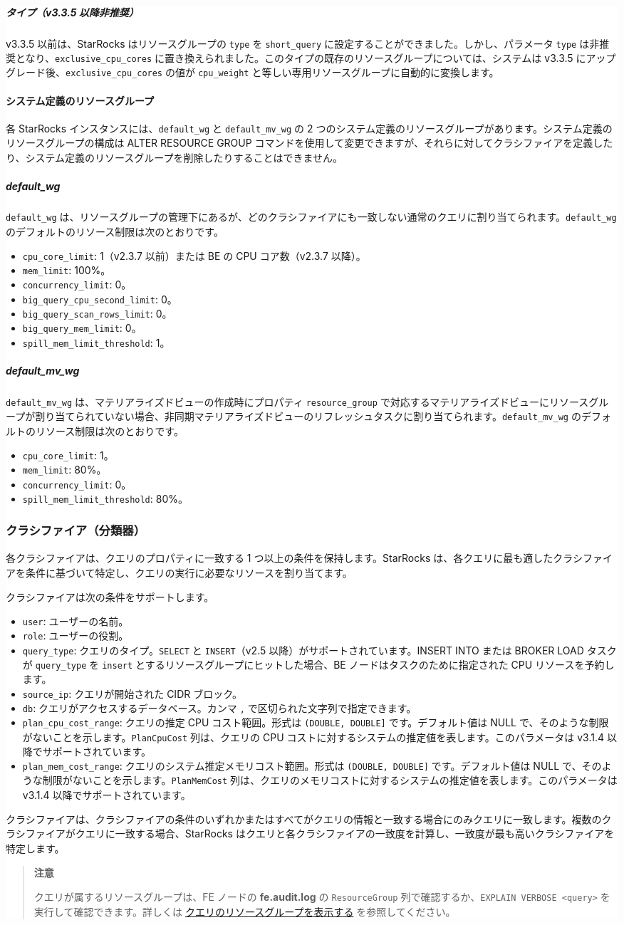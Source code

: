 ##### タイプ（v3.3.5 以降非推奨）

v3.3.5 以前は、StarRocks はリソースグループの `type` を `short_query` に設定することができました。しかし、パラメータ `type` は非推奨となり、`exclusive_cpu_cores` に置き換えられました。このタイプの既存のリソースグループについては、システムは v3.3.5 にアップグレード後、`exclusive_cpu_cores` の値が `cpu_weight` と等しい専用リソースグループに自動的に変換します。

#### システム定義のリソースグループ

各 StarRocks インスタンスには、`default_wg` と `default_mv_wg` の 2 つのシステム定義のリソースグループがあります。システム定義のリソースグループの構成は ALTER RESOURCE GROUP コマンドを使用して変更できますが、それらに対してクラシファイアを定義したり、システム定義のリソースグループを削除したりすることはできません。

##### default_wg

`default_wg` は、リソースグループの管理下にあるが、どのクラシファイアにも一致しない通常のクエリに割り当てられます。`default_wg` のデフォルトのリソース制限は次のとおりです。

- `cpu_core_limit`: 1（v2.3.7 以前）または BE の CPU コア数（v2.3.7 以降）。
- `mem_limit`: 100%。
- `concurrency_limit`: 0。
- `big_query_cpu_second_limit`: 0。
- `big_query_scan_rows_limit`: 0。
- `big_query_mem_limit`: 0。
- `spill_mem_limit_threshold`: 1。

##### default_mv_wg

`default_mv_wg` は、マテリアライズドビューの作成時にプロパティ `resource_group` で対応するマテリアライズドビューにリソースグループが割り当てられていない場合、非同期マテリアライズドビューのリフレッシュタスクに割り当てられます。`default_mv_wg` のデフォルトのリソース制限は次のとおりです。

- `cpu_core_limit`: 1。
- `mem_limit`: 80%。
- `concurrency_limit`: 0。
- `spill_mem_limit_threshold`: 80%。

### クラシファイア（分類器）

各クラシファイアは、クエリのプロパティに一致する 1 つ以上の条件を保持します。StarRocks は、各クエリに最も適したクラシファイアを条件に基づいて特定し、クエリの実行に必要なリソースを割り当てます。

クラシファイアは次の条件をサポートします。

- `user`: ユーザーの名前。
- `role`: ユーザーの役割。
- `query_type`: クエリのタイプ。`SELECT` と `INSERT`（v2.5 以降）がサポートされています。INSERT INTO または BROKER LOAD タスクが `query_type` を `insert` とするリソースグループにヒットした場合、BE ノードはタスクのために指定された CPU リソースを予約します。
- `source_ip`: クエリが開始された CIDR ブロック。
- `db`: クエリがアクセスするデータベース。カンマ `,` で区切られた文字列で指定できます。
- `plan_cpu_cost_range`: クエリの推定 CPU コスト範囲。形式は `(DOUBLE, DOUBLE]` です。デフォルト値は NULL で、そのような制限がないことを示します。`PlanCpuCost` 列は、クエリの CPU コストに対するシステムの推定値を表します。このパラメータは v3.1.4 以降でサポートされています。
- `plan_mem_cost_range`: クエリのシステム推定メモリコスト範囲。形式は `(DOUBLE, DOUBLE]` です。デフォルト値は NULL で、そのような制限がないことを示します。`PlanMemCost` 列は、クエリのメモリコストに対するシステムの推定値を表します。このパラメータは v3.1.4 以降でサポートされています。

クラシファイアは、クラシファイアの条件のいずれかまたはすべてがクエリの情報と一致する場合にのみクエリに一致します。複数のクラシファイアがクエリに一致する場合、StarRocks はクエリと各クラシファイアの一致度を計算し、一致度が最も高いクラシファイアを特定します。

> **注意**
>
> クエリが属するリソースグループは、FE ノードの **fe.audit.log** の `ResourceGroup` 列で確認するか、`EXPLAIN VERBOSE <query>` を実行して確認できます。詳しくは [クエリのリソースグループを表示する](#view-the-resource-group-of-a-query) を参照してください。
